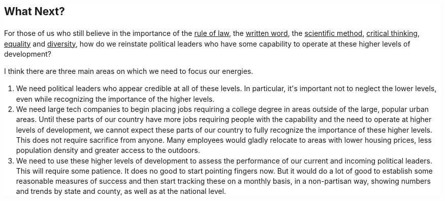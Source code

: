 ## What Next?

For those of us who still believe in the importance of the [rule of law](../../tags/rule-of-law.html), the [written word](../../tags/written-word.html), the [scientific method](../../tags/science.html), [critical thinking](../../tags/critical-thinking.html), [equality](../../tags/equality.html) and [diversity](../../tags/diversity.html), how do we reinstate political leaders who have some capability to operate at these higher levels of development? 

I think there are three main areas on which we need to focus our energies. 

1. We need political leaders who appear credible at all of these levels. In particular, it's important not to neglect the lower levels, even while recognizing the importance of the higher levels. 
2. We need large tech companies to begin placing jobs requiring a college degree in areas outside of the large, popular urban areas. Until these parts of our country have more jobs requiring people with the capability and the need to operate at higher levels of development, we cannot expect these parts of our country to fully recognize the importance of these higher levels. This does not require sacrifice from anyone. Many employees would gladly relocate to areas with lower housing prices, less population density and greater access to the outdoors. 
3. We need to use these higher levels of development to assess the performance of our current and incoming political leaders. This will require some patience. It does no good to start pointing fingers now. But it would do a lot of good to establish some reasonable measures of success and then start tracking these on a monthly basis, in a non-partisan way, showing numbers and trends by state and county, as well as at the national level. 


[devlev]:  https://www.Practopian.org/blog/hbowie/developmental-levels.html
[devlev2]: https://www.Practopian.org/blog/hbowie/developmental-levels-as-evolving-social-structures.html

